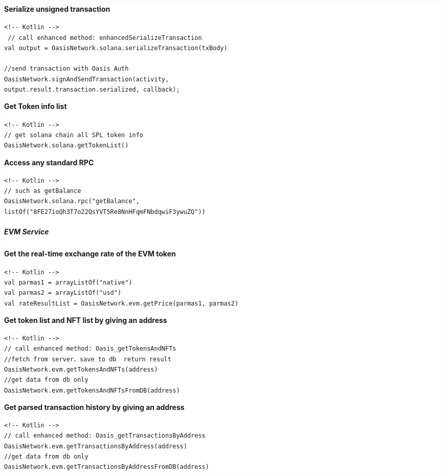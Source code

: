 **Serialize unsigned transaction**

```
<!-- Kotlin -->
 // call enhanced method: enhancedSerializeTransaction
val output = OasisNetwork.solana.serializeTransaction(txBody)

//send transaction with Oasis Auth
OasisNetwork.signAndSendTransaction(activity,
output.result.transaction.serialized, callback);
```

**Get Token info list**

```
<!-- Kotlin -->
// get solana chain all SPL token info
OasisNetwork.solana.getTokenList()
```

**Access any standard RPC**

```
<!-- Kotlin -->
// such as getBalance
OasisNetwork.solana.rpc("getBalance",
listOf("8FE27ioQh3T7o22QsYVT5Re8NnHFqmFNbdqwiF3ywuZQ"))
```

##### EVM Service

**Get the real-time exchange rate of the EVM token**

```
<!-- Kotlin -->
val parmas1 = arrayListOf("native")
val parmas2 = arrayListOf("usd")
val rateResultList = OasisNetwork.evm.getPrice(parmas1, parmas2)
```

**Get token list and NFT list by giving an address**

```
<!-- Kotlin -->
// call enhanced method: Oasis_getTokensAndNFTs
//fetch from server、save to db  return result
OasisNetwork.evm.getTokensAndNFTs(address)
//get data from db only
OasisNetwork.evm.getTokensAndNFTsFromDB(address)
```

**Get parsed transaction history by giving an address**

```
<!-- Kotlin -->
// call enhanced method: Oasis_getTransactionsByAddress
OasisNetwork.evm.getTransactionsByAddress(address)
//get data from db only
OasisNetwork.evm.getTransactionsByAddressFromDB(address)
```
